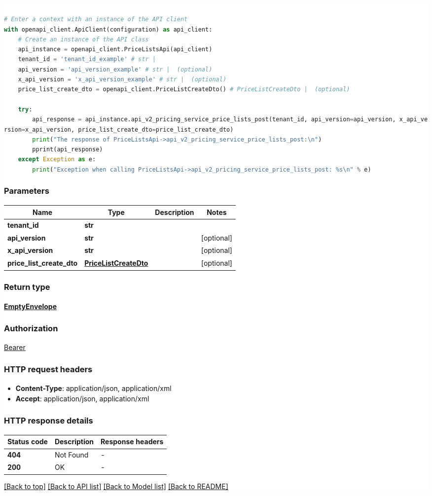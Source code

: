 ```python

# Enter a context with an instance of the API client
with openapi_client.ApiClient(configuration) as api_client:
    # Create an instance of the API class
    api_instance = openapi_client.PriceListsApi(api_client)
    tenant_id = 'tenant_id_example' # str | 
    api_version = 'api_version_example' # str |  (optional)
    x_api_version = 'x_api_version_example' # str |  (optional)
    price_list_create_dto = openapi_client.PriceListCreateDto() # PriceListCreateDto |  (optional)

    try:
        api_response = api_instance.api_v2_pricing_service_price_lists_post(tenant_id, api_version=api_version, x_api_version=x_api_version, price_list_create_dto=price_list_create_dto)
        print("The response of PriceListsApi->api_v2_pricing_service_price_lists_post:\n")
        pprint(api_response)
    except Exception as e:
        print("Exception when calling PriceListsApi->api_v2_pricing_service_price_lists_post: %s\n" % e)
```



### Parameters


Name | Type | Description  | Notes
------------- | ------------- | ------------- | -------------
 **tenant_id** | **str**|  | 
 **api_version** | **str**|  | [optional] 
 **x_api_version** | **str**|  | [optional] 
 **price_list_create_dto** | [**PriceListCreateDto**](PriceListCreateDto.md)|  | [optional] 

### Return type

[**EmptyEnvelope**](EmptyEnvelope.md)

### Authorization

[Bearer](../README.md#Bearer)

### HTTP request headers

 - **Content-Type**: application/json, application/xml
 - **Accept**: application/json, application/xml

### HTTP response details

| Status code | Description | Response headers |
|-------------|-------------|------------------|
**404** | Not Found |  -  |
**200** | OK |  -  |

[[Back to top]](#) [[Back to API list]](../README.md#documentation-for-api-endpoints) [[Back to Model list]](../README.md#documentation-for-models) [[Back to README]](../README.md)
